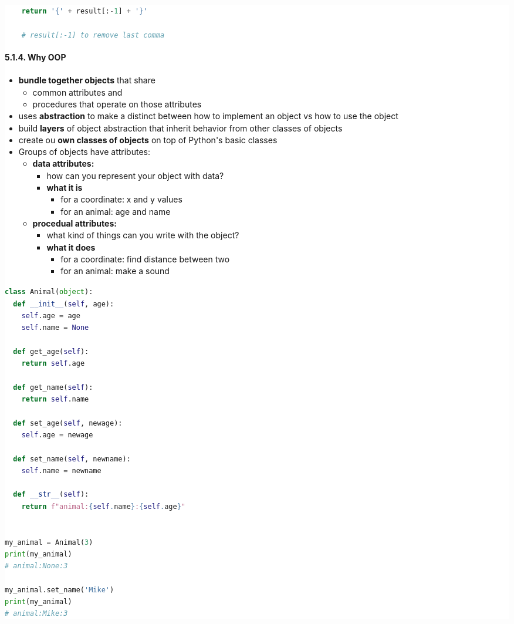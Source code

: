 ```python
    return '{' + result[:-1] + '}'
    
    # result[:-1] to remove last comma
```

#### 5.1.4. Why OOP

- **bundle together objects** that share
  - common attributes and
  - procedures that operate on those attributes
- uses **abstraction** to make a distinct between how to implement an object vs how to use the object
- build **layers** of object abstraction that inherit behavior from other classes of objects
- create ou **own classes of objects** on top of Python's basic classes
- Groups of objects have attributes:
  - **data attributes:**
    - how can you represent your object with data?
    - **what it is**
      - for a coordinate: x and y values
      - for an animal: age and name
  - **procedual attributes:**
    - what kind of things can you write with the object?
    - **what it does**
      - for a coordinate: find distance between two
      - for an animal: make a sound

```python
class Animal(object):
  def __init__(self, age):
    self.age = age
    self.name = None
  
  def get_age(self):
    return self.age
  
  def get_name(self):
    return self.name
  
  def set_age(self, newage):
    self.age = newage
  
  def set_name(self, newname):
    self.name = newname
  
  def __str__(self):
    return f"animal:{self.name}:{self.age}"
  

my_animal = Animal(3)
print(my_animal)
# animal:None:3

my_animal.set_name('Mike')
print(my_animal)
# animal:Mike:3
```
